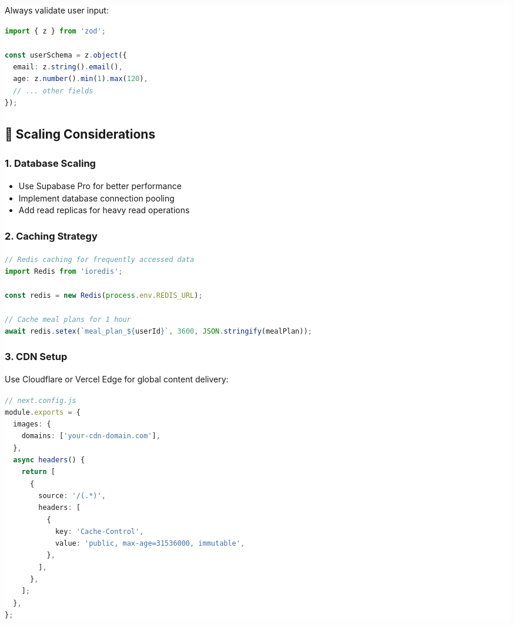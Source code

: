Always validate user input:

```typescript
import { z } from 'zod';

const userSchema = z.object({
  email: z.string().email(),
  age: z.number().min(1).max(120),
  // ... other fields
});
```

## 🚀 Scaling Considerations

### 1. Database Scaling

- Use Supabase Pro for better performance
- Implement database connection pooling
- Add read replicas for heavy read operations

### 2. Caching Strategy

```typescript
// Redis caching for frequently accessed data
import Redis from 'ioredis';

const redis = new Redis(process.env.REDIS_URL);

// Cache meal plans for 1 hour
await redis.setex(`meal_plan_${userId}`, 3600, JSON.stringify(mealPlan));
```

### 3. CDN Setup

Use Cloudflare or Vercel Edge for global content delivery:

```typescript
// next.config.js
module.exports = {
  images: {
    domains: ['your-cdn-domain.com'],
  },
  async headers() {
    return [
      {
        source: '/(.*)',
        headers: [
          {
            key: 'Cache-Control',
            value: 'public, max-age=31536000, immutable',
          },
        ],
      },
    ];
  },
};
```
